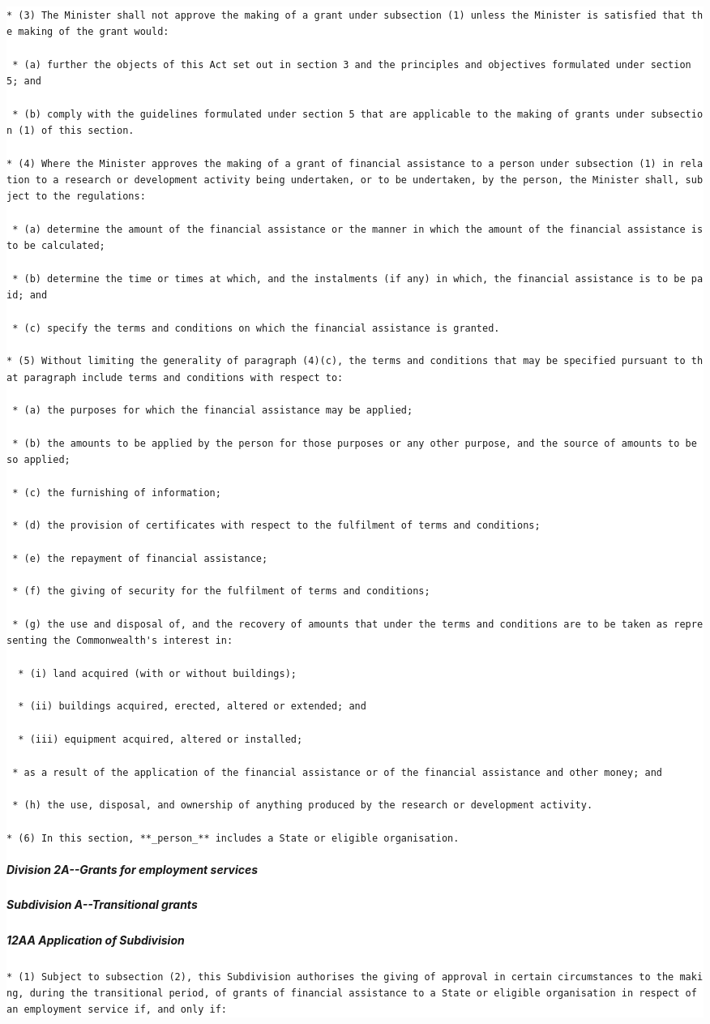     * (3) The Minister shall not approve the making of a grant under subsection (1) unless the Minister is satisfied that the making of the grant would:

     * (a) further the objects of this Act set out in section 3 and the principles and objectives formulated under section 5; and

     * (b) comply with the guidelines formulated under section 5 that are applicable to the making of grants under subsection (1) of this section.

    * (4) Where the Minister approves the making of a grant of financial assistance to a person under subsection (1) in relation to a research or development activity being undertaken, or to be undertaken, by the person, the Minister shall, subject to the regulations:

     * (a) determine the amount of the financial assistance or the manner in which the amount of the financial assistance is to be calculated;

     * (b) determine the time or times at which, and the instalments (if any) in which, the financial assistance is to be paid; and

     * (c) specify the terms and conditions on which the financial assistance is granted.

    * (5) Without limiting the generality of paragraph (4)(c), the terms and conditions that may be specified pursuant to that paragraph include terms and conditions with respect to:

     * (a) the purposes for which the financial assistance may be applied;

     * (b) the amounts to be applied by the person for those purposes or any other purpose, and the source of amounts to be so applied;

     * (c) the furnishing of information;

     * (d) the provision of certificates with respect to the fulfilment of terms and conditions;

     * (e) the repayment of financial assistance;

     * (f) the giving of security for the fulfilment of terms and conditions;

     * (g) the use and disposal of, and the recovery of amounts that under the terms and conditions are to be taken as representing the Commonwealth's interest in:

      * (i) land acquired (with or without buildings);

      * (ii) buildings acquired, erected, altered or extended; and

      * (iii) equipment acquired, altered or installed;

     * as a result of the application of the financial assistance or of the financial assistance and other money; and

     * (h) the use, disposal, and ownership of anything produced by the research or development activity.

    * (6) In this section, **_person_** includes a State or eligible organisation.

##### Division 2A--Grants for employment services

##### Subdivision A--Transitional grants

##### 12AA  Application of Subdivision

    * (1) Subject to subsection (2), this Subdivision authorises the giving of approval in certain circumstances to the making, during the transitional period, of grants of financial assistance to a State or eligible organisation in respect of an employment service if, and only if:

